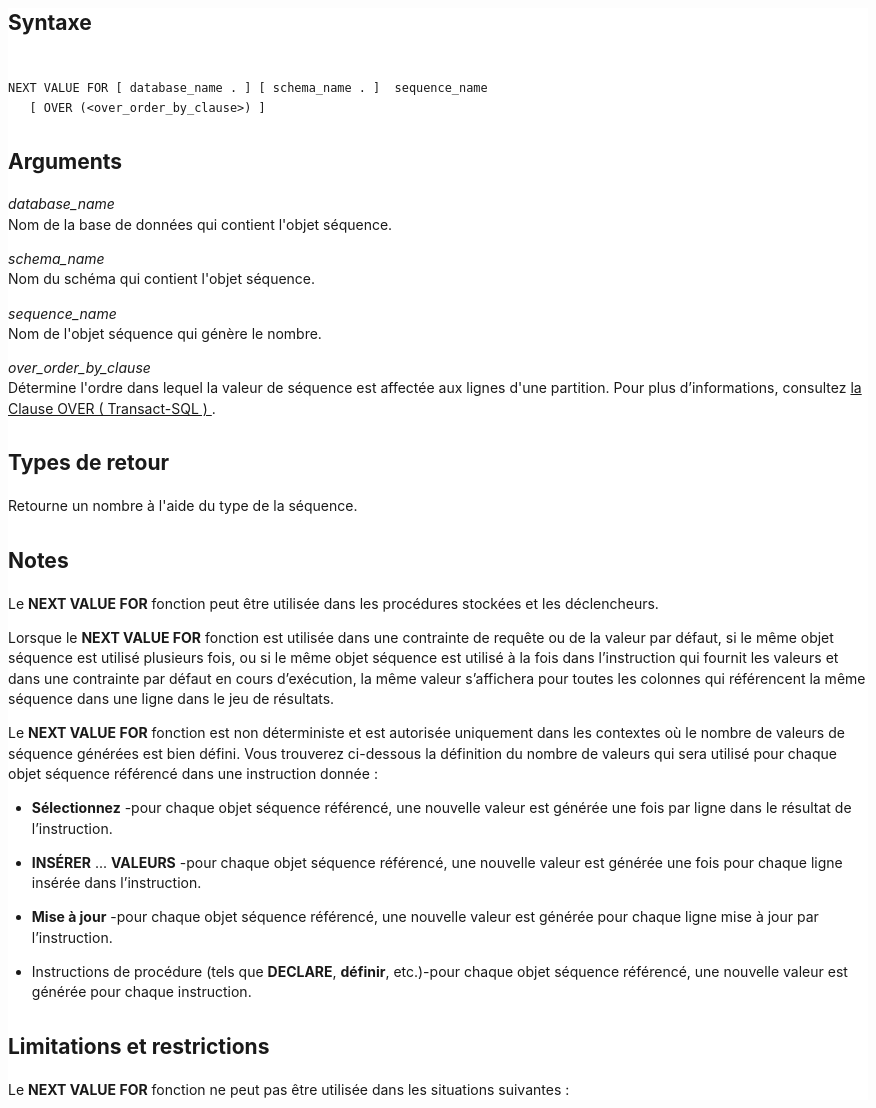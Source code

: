 ## <a name="syntax"></a>Syntaxe  
  
```  
  
NEXT VALUE FOR [ database_name . ] [ schema_name . ]  sequence_name  
   [ OVER (<over_order_by_clause>) ]  
```  
  
## <a name="arguments"></a>Arguments  
 *database_name*  
 Nom de la base de données qui contient l'objet séquence.  
  
 *schema_name*  
 Nom du schéma qui contient l'objet séquence.  
  
 *sequence_name*  
 Nom de l'objet séquence qui génère le nombre.  
  
 *over_order_by_clause*  
 Détermine l'ordre dans lequel la valeur de séquence est affectée aux lignes d'une partition. Pour plus d’informations, consultez [la Clause OVER &#40; Transact-SQL &#41; ](../../t-sql/queries/select-over-clause-transact-sql.md).  
  
## <a name="return-types"></a>Types de retour  
 Retourne un nombre à l'aide du type de la séquence.  
  
## <a name="remarks"></a>Notes  
 Le **NEXT VALUE FOR** fonction peut être utilisée dans les procédures stockées et les déclencheurs.  
  
 Lorsque le **NEXT VALUE FOR** fonction est utilisée dans une contrainte de requête ou de la valeur par défaut, si le même objet séquence est utilisé plusieurs fois, ou si le même objet séquence est utilisé à la fois dans l’instruction qui fournit les valeurs et dans une contrainte par défaut en cours d’exécution, la même valeur s’affichera pour toutes les colonnes qui référencent la même séquence dans une ligne dans le jeu de résultats.  
  
 Le **NEXT VALUE FOR** fonction est non déterministe et est autorisée uniquement dans les contextes où le nombre de valeurs de séquence générées est bien défini. Vous trouverez ci-dessous la définition du nombre de valeurs qui sera utilisé pour chaque objet séquence référencé dans une instruction donnée :  
  
-   **Sélectionnez** -pour chaque objet séquence référencé, une nouvelle valeur est générée une fois par ligne dans le résultat de l’instruction.  
  
-   **INSÉRER** ... **VALEURS** -pour chaque objet séquence référencé, une nouvelle valeur est générée une fois pour chaque ligne insérée dans l’instruction.  
  
-   **Mise à jour** -pour chaque objet séquence référencé, une nouvelle valeur est générée pour chaque ligne mise à jour par l’instruction.  
  
-   Instructions de procédure (tels que **DECLARE**, **définir**, etc.)-pour chaque objet séquence référencé, une nouvelle valeur est générée pour chaque instruction.  
  
## <a name="limitations-and-restrictions"></a>Limitations et restrictions  
 Le **NEXT VALUE FOR** fonction ne peut pas être utilisée dans les situations suivantes :  
  